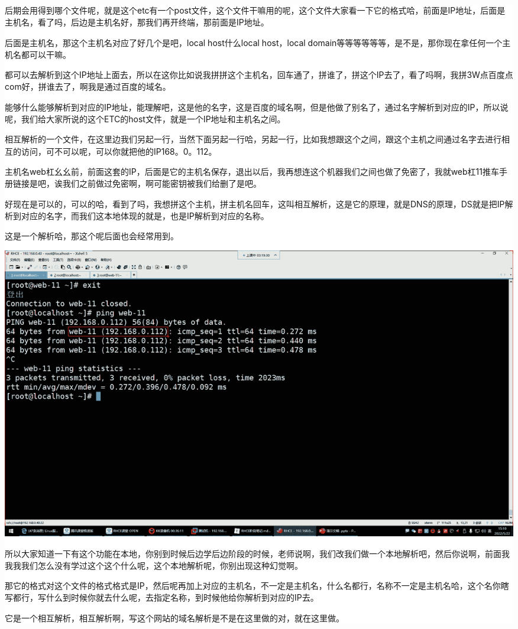 后期会用得到哪个文件呢，就是这个etc有一个post文件，这个文件干嘛用的呢，这个文件大家看一下它的格式哈，前面是IP地址，后面是主机名，看了吗，后边是主机名好，那我们再开终端，那前面是IP地址。

后面是主机名，那这个主机名对应了好几个是吧，local host什么local host，local domain等等等等等等，是不是，那你现在拿任何一个主机名都可以干嘛。

都可以去解析到这个IP地址上面去，所以在这你比如说我拼拼这个主机名，回车通了，拼谁了，拼这个IP去了，看了吗啊，我拼3W点百度点com好，拼谁去了，啊我是通过百度的域名。

能够什么能够解析到对应的IP地址，能理解吧，这是他的名字，这是百度的域名啊，但是他做了别名了，通过名字解析到对应的IP，所以说呢，我们给大家所说的这个ETC的host文件，就是一个IP地址和主机名之间。

相互解析的一个文件，在这里边我们另起一行，当然下面另起一行哈，另起一行，比如我想跟这个之间，跟这个主机之间通过名字去进行相互的访问，可不可以呢，可以你就把他的IP168。0。112。

主机名web杠幺幺前，前面这套的IP，后面是它的主机名保存，退出以后，我再想连这个机器我们之间也做了免密了，我就web杠11推车手册链接是吧，诶我们之前做过免密啊，啊可能密钥被我们给删了是吧。

好现在是可以的，可以的哈，看到了吗，我想拼这个主机，拼主机名回车，这叫相互解析，这是它的原理，就是DNS的原理，DS就是把IP解析到对应的名字，而我们这本地体现的就是，也是IP解析到对应的名称。

这是一个解析哈，那这个呢后面也会经常用到。

![](img/fa08ff423f4675d8c15b320b8c3896b4_109.png)

所以大家知道一下有这个功能在本地，你别到时候后边学后边阶段的时候，老师说啊，我们改我们做一个本地解析吧，然后你说啊，前面我我我我们怎么没有学过这个这个什么呢，这个本地解析呢，你别出现这种幻觉啊。

那它的格式对这个文件的格式格式是IP，然后呢再加上对应的主机名，不一定是主机名，什么名都行，名称不一定是主机名哈，这个名你瞎写都行，写什么到时候你就去什么呢，去指定名称，到时候他给你解析到对应的IP去。

它是一个相互解析，相互解析啊，写这个网站的域名解析是不是在这里做的对，就在这里做。
